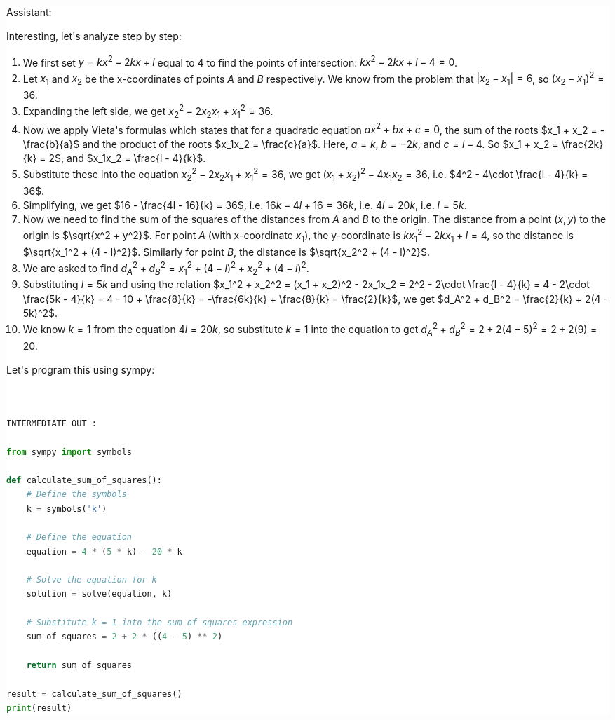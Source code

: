 Assistant: 

Interesting, let's analyze step by step:



1. We first set $y = kx^2 - 2kx + l$ equal to $4$ to find the points of intersection: $kx^2 - 2kx + l - 4 = 0$.
2. Let $x_1$ and $x_2$ be the x-coordinates of points $A$ and $B$ respectively. We know from the problem that $|x_2 - x_1| = 6$, so $(x_2 - x_1)^2 = 36$.
3. Expanding the left side, we get $x_2^2 - 2x_2x_1 + x_1^2 = 36$.
4. Now we apply Vieta's formulas which states that for a quadratic equation $ax^2 + bx + c = 0$, the sum of the roots $x_1 + x_2 = -\frac{b}{a}$ and the product of the roots $x_1x_2 = \frac{c}{a}$. Here, $a = k$, $b = -2k$, and $c = l - 4$. So $x_1 + x_2 = \frac{2k}{k} = 2$, and $x_1x_2 = \frac{l - 4}{k}$.
5. Substitute these into the equation $x_2^2 - 2x_2x_1 + x_1^2 = 36$, we get $(x_1 + x_2)^2 - 4x_1x_2 = 36$, i.e. $4^2 - 4\cdot \frac{l - 4}{k} = 36$.
6. Simplifying, we get $16 - \frac{4l - 16}{k} = 36$, i.e. $16k - 4l + 16 = 36k$, i.e. $4l = 20k$, i.e. $l = 5k$.
7. Now we need to find the sum of the squares of the distances from $A$ and $B$ to the origin. The distance from a point $(x, y)$ to the origin is $\sqrt{x^2 + y^2}$. For point $A$ (with x-coordinate $x_1$), the y-coordinate is $kx_1^2 - 2kx_1 + l = 4$, so the distance is $\sqrt{x_1^2 + (4 - l)^2}$. Similarly for point $B$, the distance is $\sqrt{x_2^2 + (4 - l)^2}$.
8. We are asked to find $d_A^2 + d_B^2 = x_1^2 + (4 - l)^2 + x_2^2 + (4 - l)^2$.
9. Substituting $l = 5k$ and using the relation $x_1^2 + x_2^2 = (x_1 + x_2)^2 - 2x_1x_2 = 2^2 - 2\cdot \frac{l - 4}{k} = 4 - 2\cdot \frac{5k - 4}{k} = 4 - 10 + \frac{8}{k} = -\frac{6k}{k} + \frac{8}{k} = \frac{2}{k}$, we get $d_A^2 + d_B^2 = \frac{2}{k} + 2(4 - 5k)^2$.
10. We know $k = 1$ from the equation $4l = 20k$, so substitute $k = 1$ into the equation to get $d_A^2 + d_B^2 = 2 + 2(4 - 5)^2 = 2 + 2(9) = 20$.

Let's program this using sympy:

```python


INTERMEDIATE OUT :

from sympy import symbols

def calculate_sum_of_squares():
    # Define the symbols
    k = symbols('k')

    # Define the equation
    equation = 4 * (5 * k) - 20 * k

    # Solve the equation for k
    solution = solve(equation, k)

    # Substitute k = 1 into the sum of squares expression
    sum_of_squares = 2 + 2 * ((4 - 5) ** 2)

    return sum_of_squares

result = calculate_sum_of_squares()
print(result)
```
